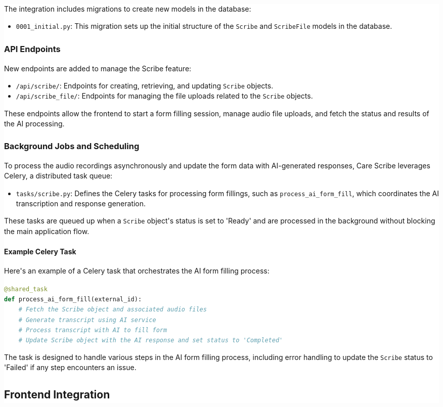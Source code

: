 The integration includes migrations to create new models in the database:

* `0001_initial.py`: This migration sets up the initial structure of the `Scribe` and `ScribeFile` models in the database.

### API Endpoints

New endpoints are added to manage the Scribe feature:

* `/api/scribe/`: Endpoints for creating, retrieving, and updating `Scribe` objects.
* `/api/scribe_file/`: Endpoints for managing the file uploads related to the `Scribe` objects.

These endpoints allow the frontend to start a form filling session, manage audio file uploads, and fetch the status and results of the AI processing.

### Background Jobs and Scheduling

To process the audio recordings asynchronously and update the form data with AI-generated responses, Care Scribe leverages Celery, a distributed task queue:

* `tasks/scribe.py`: Defines the Celery tasks for processing form fillings, such as `process_ai_form_fill`, which coordinates the AI transcription and response generation.

These tasks are queued up when a `Scribe` object's status is set to 'Ready' and are processed in the background without blocking the main application flow.

#### Example Celery Task

Here's an example of a Celery task that orchestrates the AI form filling process:

```python
@shared_task
def process_ai_form_fill(external_id):
    # Fetch the Scribe object and associated audio files
    # Generate transcript using AI service
    # Process transcript with AI to fill form
    # Update Scribe object with the AI response and set status to 'Completed'
```

The task is designed to handle various steps in the AI form filling process, including error handling to update the `Scribe` status to 'Failed' if any step encounters an issue.

## Frontend Integration

